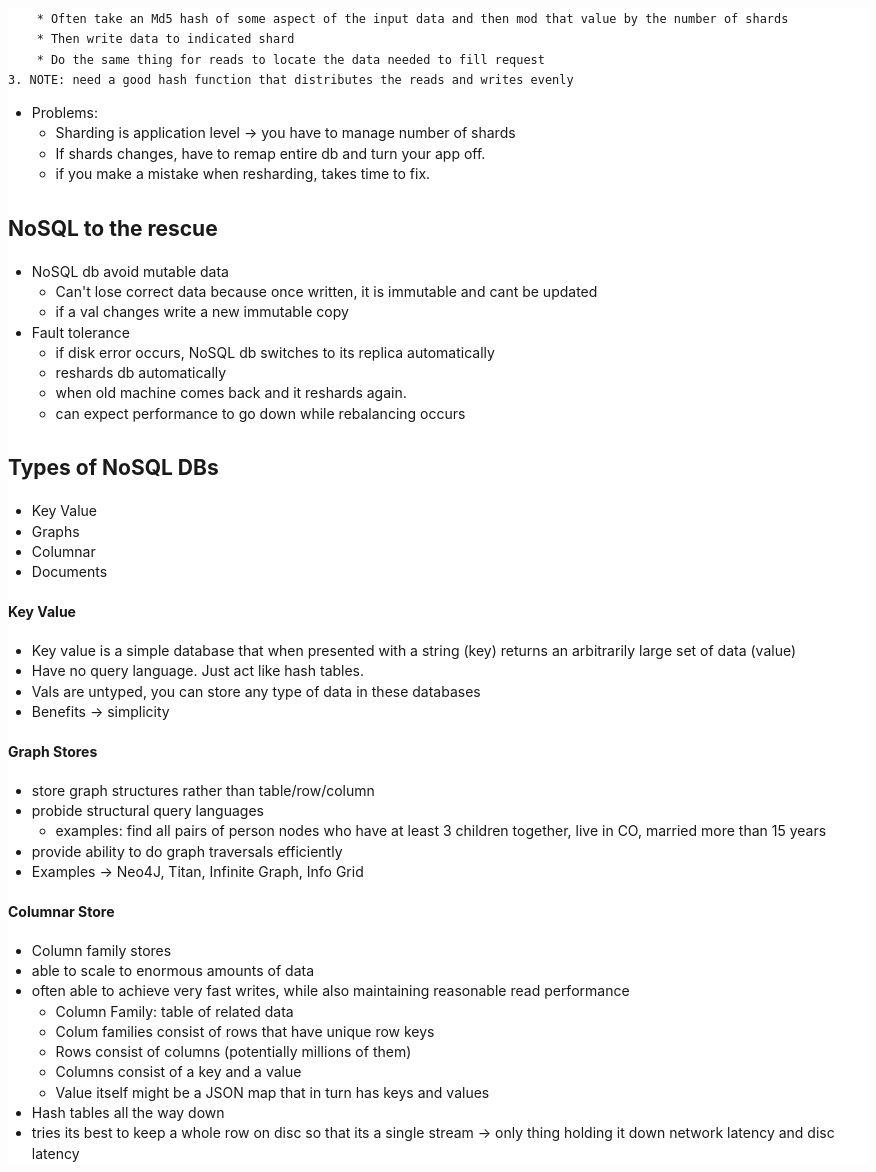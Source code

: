 		* Often take an Md5 hash of some aspect of the input data and then mod that value by the number of shards
		* Then write data to indicated shard
		* Do the same thing for reads to locate the data needed to fill request
	3. NOTE: need a good hash function that distributes the reads and writes evenly
* Problems:
	* Sharding is application level -> you have to manage number of shards
	* If shards changes, have to remap entire db and turn your app off.
	* if you make a mistake when resharding, takes time to fix.

## NoSQL to the rescue
* NoSQL db avoid mutable data
	* Can't lose correct data because once written, it is immutable and cant be updated
	* if a val changes write a new immutable copy
* Fault tolerance
	* if disk error occurs, NoSQL db switches to its replica automatically
	* reshards db automatically
	* when old machine comes back and it reshards again.
	* can expect performance to go down while rebalancing occurs

## Types of NoSQL DBs
* Key Value
* Graphs
* Columnar
* Documents

#### Key Value
* Key value is a simple database that when presented with a string (key) returns an arbitrarily large set of data (value)
* Have no query language. Just act like hash tables.
* Vals are untyped, you can store any type of data in these databases
* Benefits -> simplicity

#### Graph Stores
* store graph structures rather than table/row/column
* probide structural query languages
	* examples: find all pairs of person nodes who have at least 3 children together, live in CO, married more than 15 years
* provide ability to do graph traversals efficiently
* Examples -> Neo4J, Titan, Infinite Graph, Info Grid

#### Columnar Store
* Column family stores
* able to scale to enormous amounts of data
* often able to achieve very fast writes, while also maintaining reasonable read performance
	* Column Family: table of related data
	* Colum families consist of rows that have unique row keys
	* Rows consist of columns (potentially millions of them)
	* Columns consist of a key and a value
	* Value itself might be a JSON map that in turn has keys and values
* Hash tables all the way down
* tries its best to keep a whole row on disc so that its a single stream -> only thing holding it down network latency and disc latency
